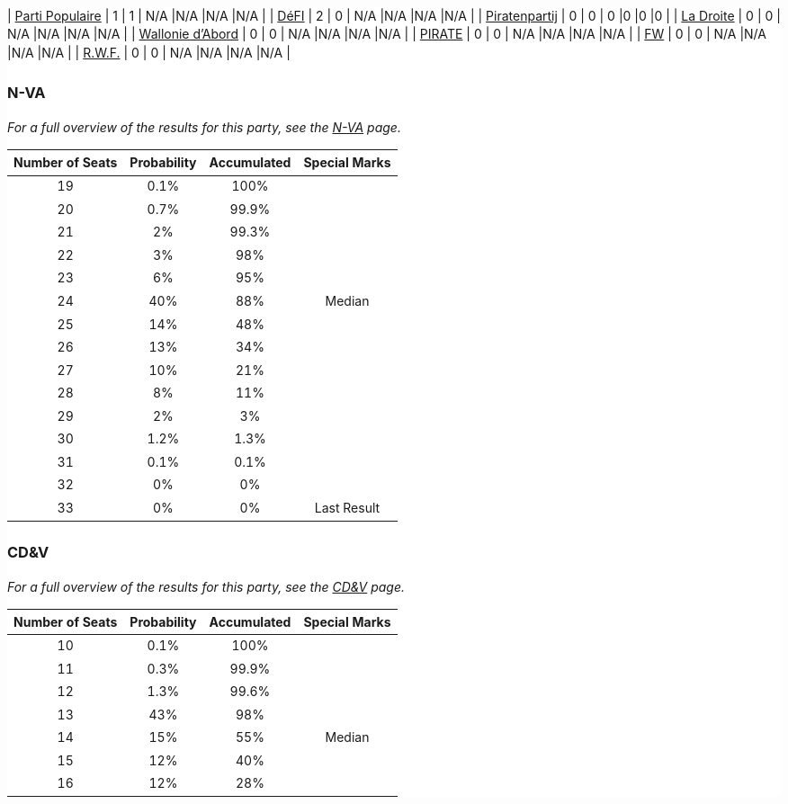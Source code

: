 | <a href="#parti-populaire">Parti Populaire</a> | 1 | 1 | N/A |N/A |N/A |N/A |
| <a href="#défi">DéFI</a> | 2 | 0 | N/A |N/A |N/A |N/A |
| <a href="#piratenpartij">Piratenpartij</a> | 0 | 0 | 0 |0 |0 |0 |
| <a href="#la-droite">La Droite</a> | 0 | 0 | N/A |N/A |N/A |N/A |
| <a href="#wallonie-d’abord">Wallonie d’Abord</a> | 0 | 0 | N/A |N/A |N/A |N/A |
| <a href="#pirate">PIRATE</a> | 0 | 0 | N/A |N/A |N/A |N/A |
| <a href="#fw">FW</a> | 0 | 0 | N/A |N/A |N/A |N/A |
| <a href="#r.w.f.">R.W.F.</a> | 0 | 0 | N/A |N/A |N/A |N/A |

### N-VA

*For a full overview of the results for this party, see the [N-VA](party-nva.html) page.*

| Number of Seats | Probability | Accumulated | Special Marks |
|:---------------:|:-----------:|:-----------:|:-------------:|
| 19 | 0.1% | 100% |  |
| 20 | 0.7% | 99.9% |  |
| 21 | 2% | 99.3% |  |
| 22 | 3% | 98% |  |
| 23 | 6% | 95% |  |
| 24 | 40% | 88% | Median |
| 25 | 14% | 48% |  |
| 26 | 13% | 34% |  |
| 27 | 10% | 21% |  |
| 28 | 8% | 11% |  |
| 29 | 2% | 3% |  |
| 30 | 1.2% | 1.3% |  |
| 31 | 0.1% | 0.1% |  |
| 32 | 0% | 0% |  |
| 33 | 0% | 0% | Last Result |

### CD&V

*For a full overview of the results for this party, see the [CD&V](party-cdv.html) page.*

| Number of Seats | Probability | Accumulated | Special Marks |
|:---------------:|:-----------:|:-----------:|:-------------:|
| 10 | 0.1% | 100% |  |
| 11 | 0.3% | 99.9% |  |
| 12 | 1.3% | 99.6% |  |
| 13 | 43% | 98% |  |
| 14 | 15% | 55% | Median |
| 15 | 12% | 40% |  |
| 16 | 12% | 28% |  |